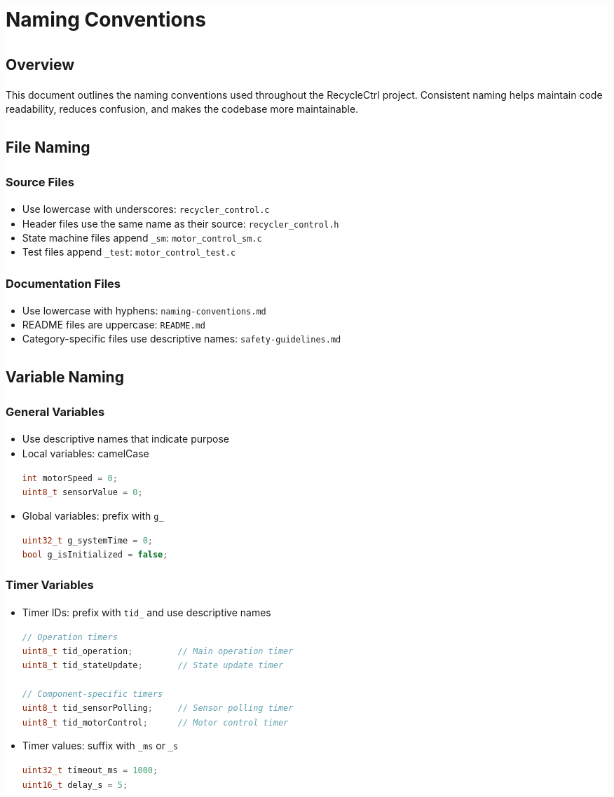 # Naming Conventions

## Overview
This document outlines the naming conventions used throughout the RecycleCtrl project. Consistent naming helps maintain code readability, reduces confusion, and makes the codebase more maintainable.

## File Naming

### Source Files
- Use lowercase with underscores: `recycler_control.c`
- Header files use the same name as their source: `recycler_control.h`
- State machine files append `_sm`: `motor_control_sm.c`
- Test files append `_test`: `motor_control_test.c`

### Documentation Files
- Use lowercase with hyphens: `naming-conventions.md`
- README files are uppercase: `README.md`
- Category-specific files use descriptive names: `safety-guidelines.md`

## Variable Naming

### General Variables
- Use descriptive names that indicate purpose
- Local variables: camelCase
  ```c
  int motorSpeed = 0;
  uint8_t sensorValue = 0;
  ```
- Global variables: prefix with `g_`
  ```c
  uint32_t g_systemTime = 0;
  bool g_isInitialized = false;
  ```

### Timer Variables
- Timer IDs: prefix with `tid_` and use descriptive names
  ```c
  // Operation timers
  uint8_t tid_operation;         // Main operation timer
  uint8_t tid_stateUpdate;       // State update timer
  
  // Component-specific timers
  uint8_t tid_sensorPolling;     // Sensor polling timer
  uint8_t tid_motorControl;      // Motor control timer
  ```
- Timer values: suffix with `_ms` or `_s`
  ```c
  uint32_t timeout_ms = 1000;
  uint16_t delay_s = 5;
  ```
